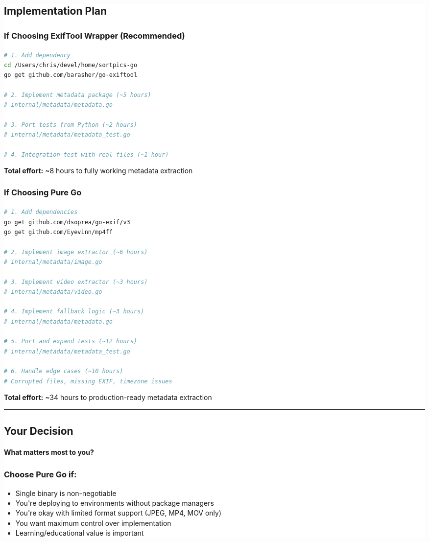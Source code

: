 
## Implementation Plan

### If Choosing ExifTool Wrapper (Recommended)

```bash
# 1. Add dependency
cd /Users/chris/devel/home/sortpics-go
go get github.com/barasher/go-exiftool

# 2. Implement metadata package (~5 hours)
# internal/metadata/metadata.go

# 3. Port tests from Python (~2 hours)
# internal/metadata/metadata_test.go

# 4. Integration test with real files (~1 hour)
```

**Total effort:** ~8 hours to fully working metadata extraction

### If Choosing Pure Go

```bash
# 1. Add dependencies
go get github.com/dsoprea/go-exif/v3
go get github.com/Eyevinn/mp4ff

# 2. Implement image extractor (~6 hours)
# internal/metadata/image.go

# 3. Implement video extractor (~3 hours)
# internal/metadata/video.go

# 4. Implement fallback logic (~3 hours)
# internal/metadata/metadata.go

# 5. Port and expand tests (~12 hours)
# internal/metadata/metadata_test.go

# 6. Handle edge cases (~10 hours)
# Corrupted files, missing EXIF, timezone issues
```

**Total effort:** ~34 hours to production-ready metadata extraction

---

## Your Decision

**What matters most to you?**

### Choose Pure Go if:
- Single binary is non-negotiable
- You're deploying to environments without package managers
- You're okay with limited format support (JPEG, MP4, MOV only)
- You want maximum control over implementation
- Learning/educational value is important
